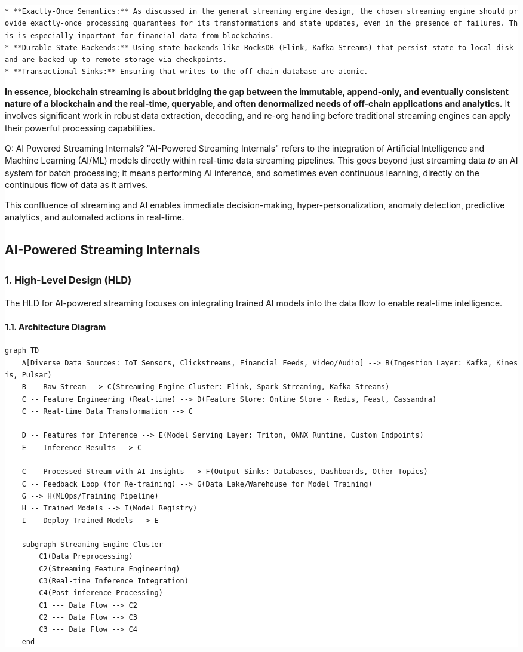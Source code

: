     * **Exactly-Once Semantics:** As discussed in the general streaming engine design, the chosen streaming engine should provide exactly-once processing guarantees for its transformations and state updates, even in the presence of failures. This is especially important for financial data from blockchains.
    * **Durable State Backends:** Using state backends like RocksDB (Flink, Kafka Streams) that persist state to local disk and are backed up to remote storage via checkpoints.
    * **Transactional Sinks:** Ensuring that writes to the off-chain database are atomic.

**In essence, blockchain streaming is about bridging the gap between the immutable, append-only, and eventually consistent nature of a blockchain and the real-time, queryable, and often denormalized needs of off-chain applications and analytics.** It involves significant work in robust data extraction, decoding, 
and re-org handling before traditional streaming engines can apply their powerful processing capabilities.

Q: AI Powered Streaming Internals?
"AI-Powered Streaming Internals" refers to the integration of Artificial Intelligence and Machine Learning (AI/ML) models directly within real-time data streaming pipelines. This goes beyond just streaming data *to* an AI system for batch processing; it means performing AI inference, and sometimes even continuous learning, directly on the continuous flow of data as it arrives.

This confluence of streaming and AI enables immediate decision-making, hyper-personalization, anomaly detection, predictive analytics, and automated actions in real-time.

## AI-Powered Streaming Internals

### 1. High-Level Design (HLD)

The HLD for AI-powered streaming focuses on integrating trained AI models into the data flow to enable real-time intelligence.

#### 1.1. Architecture Diagram

```mermaid
graph TD
    A[Diverse Data Sources: IoT Sensors, Clickstreams, Financial Feeds, Video/Audio] --> B(Ingestion Layer: Kafka, Kinesis, Pulsar)
    B -- Raw Stream --> C(Streaming Engine Cluster: Flink, Spark Streaming, Kafka Streams)
    C -- Feature Engineering (Real-time) --> D(Feature Store: Online Store - Redis, Feast, Cassandra)
    C -- Real-time Data Transformation --> C

    D -- Features for Inference --> E(Model Serving Layer: Triton, ONNX Runtime, Custom Endpoints)
    E -- Inference Results --> C

    C -- Processed Stream with AI Insights --> F(Output Sinks: Databases, Dashboards, Other Topics)
    C -- Feedback Loop (for Re-training) --> G(Data Lake/Warehouse for Model Training)
    G --> H(MLOps/Training Pipeline)
    H -- Trained Models --> I(Model Registry)
    I -- Deploy Trained Models --> E

    subgraph Streaming Engine Cluster
        C1(Data Preprocessing)
        C2(Streaming Feature Engineering)
        C3(Real-time Inference Integration)
        C4(Post-inference Processing)
        C1 --- Data Flow --> C2
        C2 --- Data Flow --> C3
        C3 --- Data Flow --> C4
    end
```
